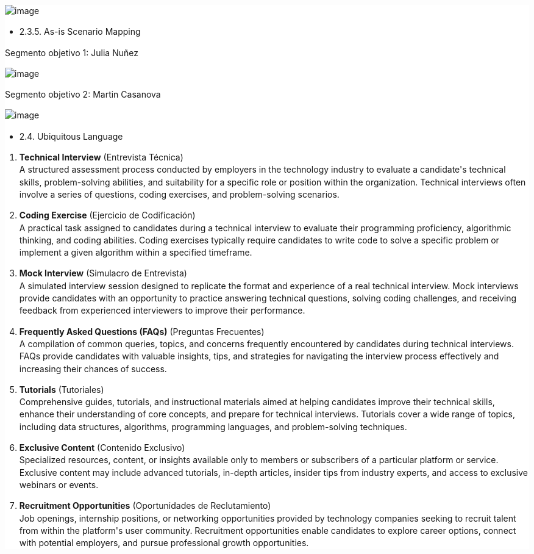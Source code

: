 ![image](https://github.com/TripTeamOrganization/Informes/assets/134337719/0b9d748d-d567-4210-a2fe-86e4f829b8db)


- 2.3.5. As-is Scenario Mapping


Segmento objetivo 1: Julia Nuñez

![image](https://github.com/TripTeamOrganization/Informes/assets/134337719/3f05f9e5-65fc-422b-86ff-3673418777d0)

Segmento objetivo 2: Martin Casanova

![image](https://github.com/TripTeamOrganization/Informes/assets/134337719/cc2ea0c9-1098-4e83-924d-1b0d08008ce4)

- 2.4. Ubiquitous Language

1. **Technical Interview** (Entrevista Técnica)  
   A structured assessment process conducted by employers in the technology industry to evaluate a candidate's technical skills, problem-solving abilities, and suitability for a specific role or position within the organization. Technical interviews often involve a series of questions, coding exercises, and problem-solving scenarios.

2. **Coding Exercise** (Ejercicio de Codificación)  
   A practical task assigned to candidates during a technical interview to evaluate their programming proficiency, algorithmic thinking, and coding abilities. Coding exercises typically require candidates to write code to solve a specific problem or implement a given algorithm within a specified timeframe.

3. **Mock Interview** (Simulacro de Entrevista)  
   A simulated interview session designed to replicate the format and experience of a real technical interview. Mock interviews provide candidates with an opportunity to practice answering technical questions, solving coding challenges, and receiving feedback from experienced interviewers to improve their performance.

4. **Frequently Asked Questions (FAQs)** (Preguntas Frecuentes)  
   A compilation of common queries, topics, and concerns frequently encountered by candidates during technical interviews. FAQs provide candidates with valuable insights, tips, and strategies for navigating the interview process effectively and increasing their chances of success.

5. **Tutorials** (Tutoriales)  
   Comprehensive guides, tutorials, and instructional materials aimed at helping candidates improve their technical skills, enhance their understanding of core concepts, and prepare for technical interviews. Tutorials cover a wide range of topics, including data structures, algorithms, programming languages, and problem-solving techniques.

6. **Exclusive Content** (Contenido Exclusivo)  
   Specialized resources, content, or insights available only to members or subscribers of a particular platform or service. Exclusive content may include advanced tutorials, in-depth articles, insider tips from industry experts, and access to exclusive webinars or events.

7. **Recruitment Opportunities** (Oportunidades de Reclutamiento)  
   Job openings, internship positions, or networking opportunities provided by technology companies seeking to recruit talent from within the platform's user community. Recruitment opportunities enable candidates to explore career options, connect with potential employers, and pursue professional growth opportunities.
